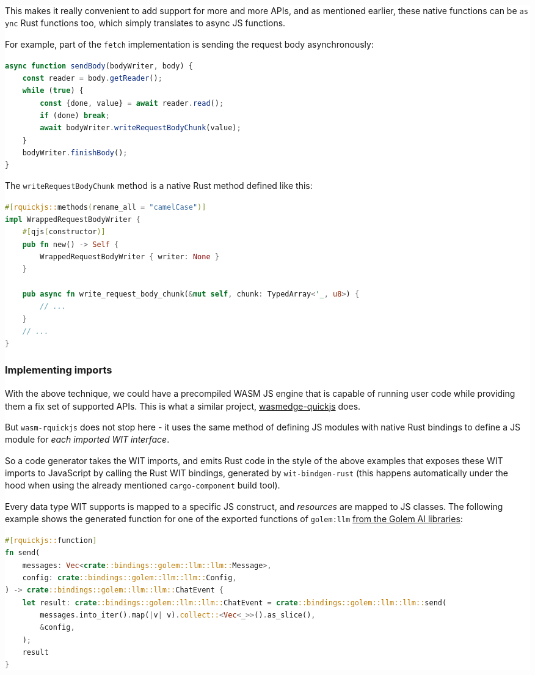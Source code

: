 This makes it really convenient to add support for more and more APIs, and as mentioned earlier, these native functions can be `async` Rust functions too, which simply translates to async JS functions.

For example, part of the `fetch` implementation is sending the request body asynchronously:

```js
async function sendBody(bodyWriter, body) {
    const reader = body.getReader();
    while (true) {
        const {done, value} = await reader.read();
        if (done) break;
        await bodyWriter.writeRequestBodyChunk(value);
    }
    bodyWriter.finishBody();
}
```

The `writeRequestBodyChunk` method is a native Rust method defined like this:

```rust
#[rquickjs::methods(rename_all = "camelCase")]
impl WrappedRequestBodyWriter {
    #[qjs(constructor)]
    pub fn new() -> Self {
        WrappedRequestBodyWriter { writer: None }
    }

    pub async fn write_request_body_chunk(&mut self, chunk: TypedArray<'_, u8>) {
        // ...
    }
    // ...
}
```

### Implementing imports

With the above technique, we could have a precompiled WASM JS engine that is capable of running user code while providing them a fix set of supported APIs. This is what a similar project, [wasmedge-quickjs](https://github.com/second-state/wasmedge-quickjs) does.

But `wasm-rquickjs` does not stop here - it uses the same method of defining JS modules with native Rust bindings to define a JS module for _each imported WIT interface_.

So a code generator takes the WIT imports, and emits Rust code in the style of the above examples that exposes these WIT imports to JavaScript by calling the Rust WIT bindings, generated by `wit-bindgen-rust` (this happens automatically under the hood when using the already mentioned `cargo-component` build tool).

Every data type WIT supports is mapped to a specific JS construct, and _resources_ are mapped to JS classes. The following example shows the generated function for one of the exported functions of `golem:llm` [from the Golem AI libraries](https://github.com/golemcloud/golem-ai):

```rust
#[rquickjs::function]
fn send(
    messages: Vec<crate::bindings::golem::llm::llm::Message>,
    config: crate::bindings::golem::llm::llm::Config,
) -> crate::bindings::golem::llm::llm::ChatEvent {
    let result: crate::bindings::golem::llm::llm::ChatEvent = crate::bindings::golem::llm::llm::send(
        messages.into_iter().map(|v| v).collect::<Vec<_>>().as_slice(),
        &config,
    );
    result
}
```
